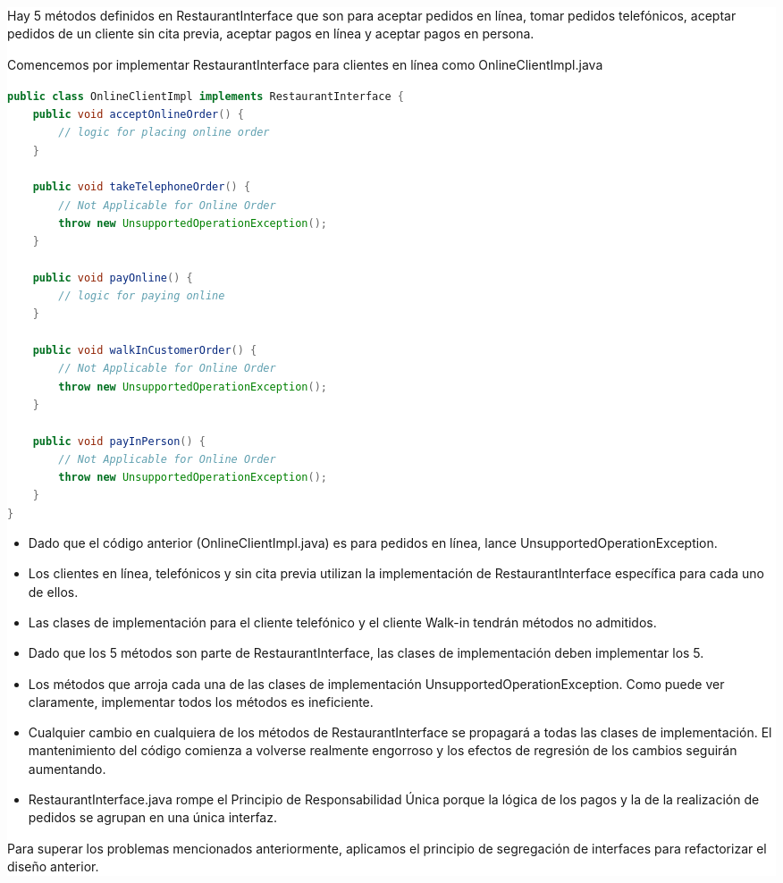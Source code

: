 Hay 5 métodos definidos en RestaurantInterface que son para aceptar pedidos en línea, tomar pedidos telefónicos, aceptar pedidos de un cliente sin cita previa, aceptar pagos en línea y aceptar pagos en persona.

Comencemos por implementar RestaurantInterface para clientes en línea como OnlineClientImpl.java

```java
public class OnlineClientImpl implements RestaurantInterface {
    public void acceptOnlineOrder() {
        // logic for placing online order
    }

    public void takeTelephoneOrder() {
        // Not Applicable for Online Order
        throw new UnsupportedOperationException();
    }

    public void payOnline() {
        // logic for paying online
    }

    public void walkInCustomerOrder() {
        // Not Applicable for Online Order
        throw new UnsupportedOperationException();
    }

    public void payInPerson() {
        // Not Applicable for Online Order
        throw new UnsupportedOperationException();
    }
}
```

- Dado que el código anterior (OnlineClientImpl.java) es para pedidos en línea, lance UnsupportedOperationException.

- Los clientes en línea, telefónicos y sin cita previa utilizan la implementación de RestaurantInterface específica para cada uno de ellos.

- Las clases de implementación para el cliente telefónico y el cliente Walk-in tendrán métodos no admitidos.

- Dado que los 5 métodos son parte de RestaurantInterface, las clases de implementación deben implementar los 5.

- Los métodos que arroja cada una de las clases de implementación UnsupportedOperationException. Como puede ver claramente, implementar todos los métodos es ineficiente.

- Cualquier cambio en cualquiera de los métodos de RestaurantInterface se propagará a todas las clases de implementación. El mantenimiento del código comienza a volverse realmente engorroso y los efectos de regresión de los cambios seguirán aumentando.

- RestaurantInterface.java rompe el Principio de Responsabilidad Única porque la lógica de los pagos y la de la realización de pedidos se agrupan en una única interfaz.

Para superar los problemas mencionados anteriormente, aplicamos el principio de segregación de interfaces para refactorizar el diseño anterior.
